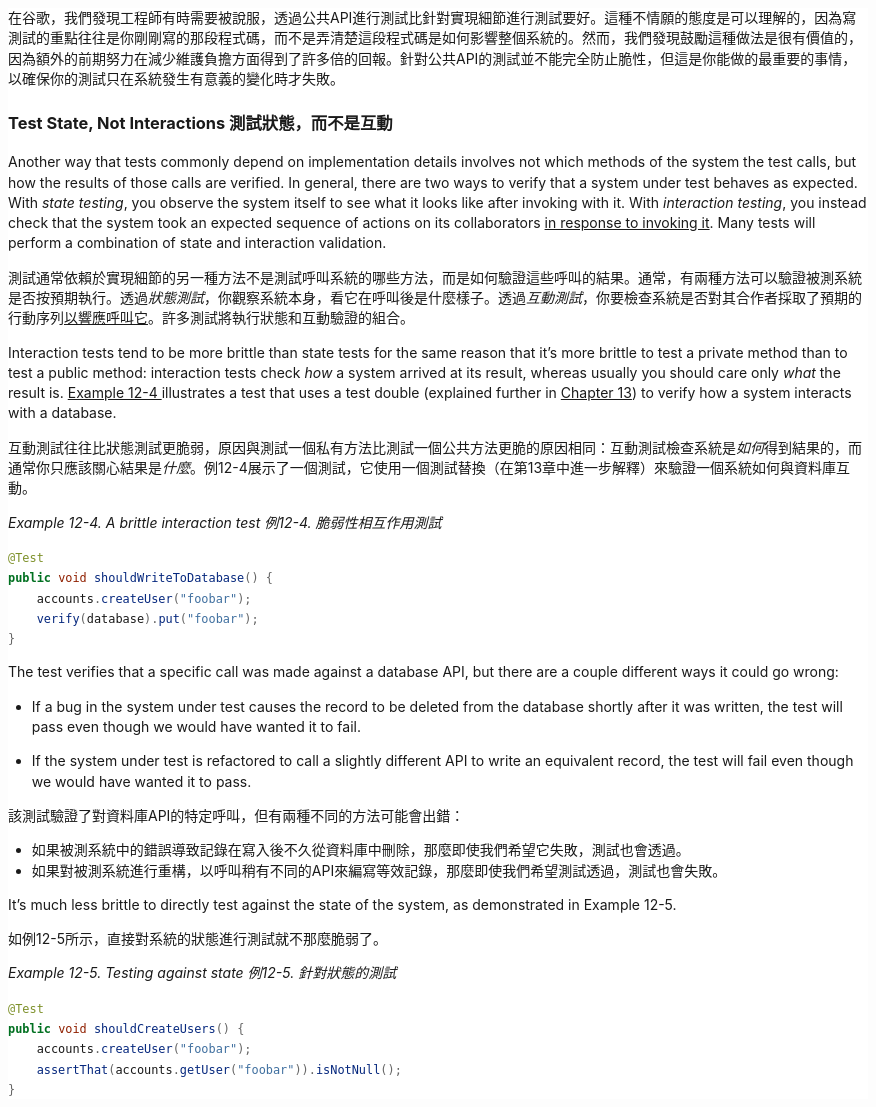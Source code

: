 在谷歌，我們發現工程師有時需要被說服，透過公共API進行測試比針對實現細節進行測試要好。這種不情願的態度是可以理解的，因為寫測試的重點往往是你剛剛寫的那段程式碼，而不是弄清楚這段程式碼是如何影響整個系統的。然而，我們發現鼓勵這種做法是很有價值的，因為額外的前期努力在減少維護負擔方面得到了許多倍的回報。針對公共API的測試並不能完全防止脆性，但這是你能做的最重要的事情，以確保你的測試只在系統發生有意義的變化時才失敗。

### Test State, Not Interactions  測試狀態，而不是互動

Another way that tests commonly depend on implementation details involves not which methods of the system the test calls, but how the results of those calls are verified. In general, there are two ways to verify that a system under test behaves as expected. With *state testing*, you observe the system itself to see what it looks like after invoking with it. With *interaction testing*, you instead check that the system took an expected sequence of actions on its collaborators [in response to invoking it](https://oreil.ly/3S8AL). Many tests will perform a combination of state and interaction validation.

測試通常依賴於實現細節的另一種方法不是測試呼叫系統的哪些方法，而是如何驗證這些呼叫的結果。通常，有兩種方法可以驗證被測系統是否按預期執行。透過*狀態測試*，你觀察系統本身，看它在呼叫後是什麼樣子。透過*互動測試*，你要檢查系統是否對其合作者採取了預期的行動序列[以響應呼叫它](https://oreil.ly/3S8AL)。許多測試將執行狀態和互動驗證的組合。

Interaction tests tend to be more brittle than state tests for the same reason that it’s more brittle to test a private method than to test a public method: interaction tests check *how* a system arrived at its result, whereas usually you should care only *what* the result is. [Example 12-4 ](#_bookmark971)illustrates a test that uses a test double (explained further in [Chapter 13](#_bookmark1056)) to verify how a system interacts with a database.

互動測試往往比狀態測試更脆弱，原因與測試一個私有方法比測試一個公共方法更脆的原因相同：互動測試檢查系統是*如何*得到結果的，而通常你只應該關心結果是*什麼*。例12-4展示了一個測試，它使用一個測試替換（在第13章中進一步解釋）來驗證一個系統如何與資料庫互動。

*Example  12-4. A brittle interaction test*  *例12-4.  脆弱性相互作用測試*

```java
@Test
public void shouldWriteToDatabase() {
    accounts.createUser("foobar");
    verify(database).put("foobar");
}
```

The test verifies that a specific call was made against a database API, but there are a couple different ways it could go wrong:
- If a bug in the system under test causes the record to be deleted from the database shortly after it was written, the test will pass even though we would have wanted it to fail.

- If the system under test is refactored to call a slightly different API to write an equivalent record, the test will fail even though we would have wanted it to pass.

該測試驗證了對資料庫API的特定呼叫，但有兩種不同的方法可能會出錯：

- 如果被測系統中的錯誤導致記錄在寫入後不久從資料庫中刪除，那麼即使我們希望它失敗，測試也會透過。
- 如果對被測系統進行重構，以呼叫稍有不同的API來編寫等效記錄，那麼即使我們希望測試透過，測試也會失敗。


It’s much less brittle to directly test against the state of the system, as demonstrated in Example 12-5.

如例12-5所示，直接對系統的狀態進行測試就不那麼脆弱了。

*Example 12-5. Testing against state*  *例12-5. 針對狀態的測試*

```java  
@Test
public void shouldCreateUsers() {
    accounts.createUser("foobar");
    assertThat(accounts.getUser("foobar")).isNotNull();
}
```
